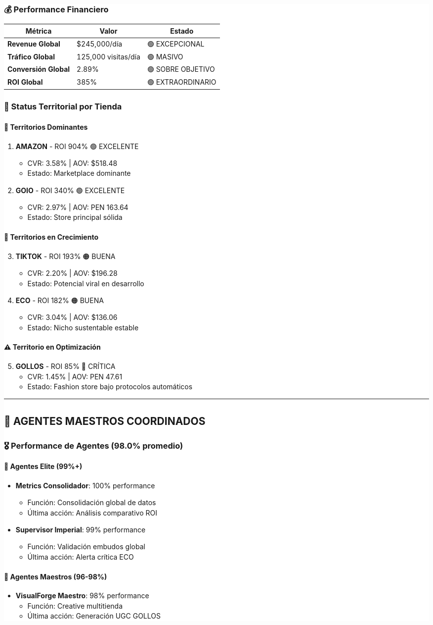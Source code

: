 ### 💰 Performance Financiero
| Métrica | Valor | Estado |
|---------|-------|--------|
| **Revenue Global** | $245,000/día | 🟢 EXCEPCIONAL |
| **Tráfico Global** | 125,000 visitas/día | 🟢 MASIVO |
| **Conversión Global** | 2.89% | 🟢 SOBRE OBJETIVO |
| **ROI Global** | 385% | 🟢 EXTRAORDINARIO |

### 🏪 Status Territorial por Tienda

#### 🥇 Territorios Dominantes
1. **AMAZON** - ROI 904% 🟢 EXCELENTE
   - CVR: 3.58% | AOV: $518.48
   - Estado: Marketplace dominante
   
2. **GOIO** - ROI 340% 🟢 EXCELENTE  
   - CVR: 2.97% | AOV: PEN 163.64
   - Estado: Store principal sólida

#### 🎯 Territorios en Crecimiento
3. **TIKTOK** - ROI 193% 🟠 BUENA
   - CVR: 2.20% | AOV: $196.28
   - Estado: Potencial viral en desarrollo

4. **ECO** - ROI 182% 🟠 BUENA
   - CVR: 3.04% | AOV: $136.06
   - Estado: Nicho sustentable estable

#### ⚠️ Territorio en Optimización
5. **GOLLOS** - ROI 85% 🔴 CRÍTICA
   - CVR: 1.45% | AOV: PEN 47.61
   - Estado: Fashion store bajo protocolos automáticos

---

## 🤖 AGENTES MAESTROS COORDINADOS

### 🎖️ Performance de Agentes (98.0% promedio)

#### 🥇 Agentes Elite (99%+)
- **Metrics Consolidador**: 100% performance
  - Función: Consolidación global de datos
  - Última acción: Análisis comparativo ROI
  
- **Supervisor Imperial**: 99% performance
  - Función: Validación embudos global
  - Última acción: Alerta crítica ECO

#### 🥈 Agentes Maestros (96-98%)
- **VisualForge Maestro**: 98% performance
  - Función: Creative multitienda
  - Última acción: Generación UGC GOLLOS
  